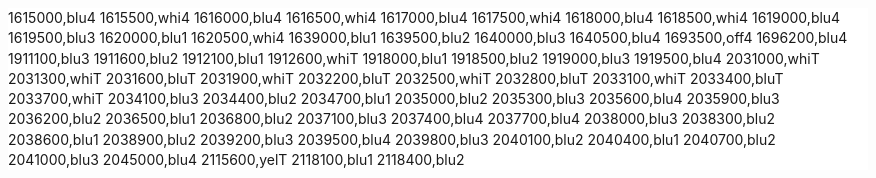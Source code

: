 1615000,blu4
1615500,whi4
1616000,blu4
1616500,whi4
1617000,blu4
1617500,whi4
1618000,blu4
1618500,whi4
1619000,blu4
1619500,blu3
1620000,blu1
1620500,whi4
1639000,blu1
1639500,blu2
1640000,blu3
1640500,blu4
1693500,off4
1696200,blu4
1911100,blu3
1911600,blu2
1912100,blu1
1912600,whiT
1918000,blu1
1918500,blu2
1919000,blu3
1919500,blu4
2031000,whiT
2031300,whiT
2031600,bluT
2031900,whiT
2032200,bluT
2032500,whiT
2032800,bluT
2033100,whiT
2033400,bluT
2033700,whiT
2034100,blu3
2034400,blu2
2034700,blu1
2035000,blu2
2035300,blu3
2035600,blu4
2035900,blu3
2036200,blu2
2036500,blu1
2036800,blu2
2037100,blu3
2037400,blu4
2037700,blu4
2038000,blu3
2038300,blu2
2038600,blu1
2038900,blu2
2039200,blu3
2039500,blu4
2039800,blu3
2040100,blu2
2040400,blu1
2040700,blu2
2041000,blu3
2045000,blu4
2115600,yelT
2118100,blu1
2118400,blu2